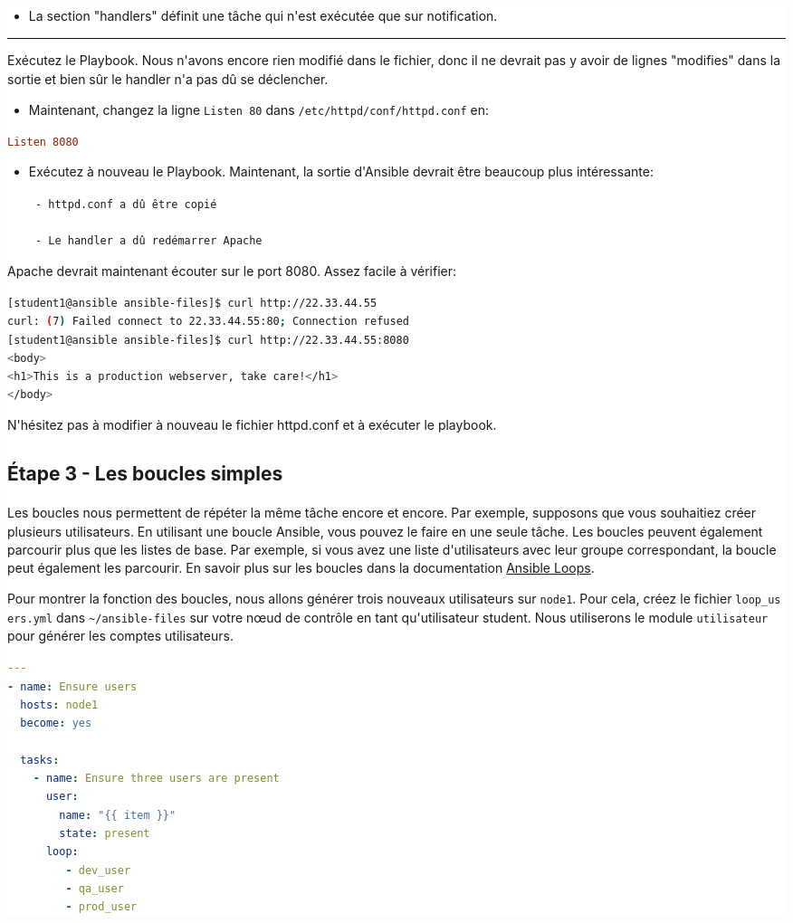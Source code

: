    - La section "handlers" définit une tâche qui n'est exécutée que sur notification.
<hr>

Exécutez le Playbook. Nous n'avons encore rien modifié dans le fichier, donc il ne devrait pas y avoir de lignes "modifies" dans la sortie et bien sûr le handler n'a pas dû se déclencher.

   - Maintenant, changez la ligne `Listen 80` dans `/etc/httpd/conf/httpd.conf` en:

```ini
Listen 8080
```

- Exécutez à nouveau le Playbook. Maintenant, la sortie d'Ansible devrait être beaucoup plus intéressante:

       - httpd.conf a dû être copié

       - Le handler a dû redémarrer Apache

Apache devrait maintenant écouter sur le port 8080. Assez facile à vérifier:

```bash
[student1@ansible ansible-files]$ curl http://22.33.44.55
curl: (7) Failed connect to 22.33.44.55:80; Connection refused
[student1@ansible ansible-files]$ curl http://22.33.44.55:8080
<body>
<h1>This is a production webserver, take care!</h1>
</body>
```
N'hésitez pas à modifier à nouveau le fichier httpd.conf et à exécuter le playbook.

## Étape 3 - Les boucles simples

Les boucles nous permettent de répéter la même tâche encore et encore. Par exemple, supposons que vous souhaitiez créer plusieurs utilisateurs. En utilisant une boucle Ansible, vous pouvez le faire en une seule tâche. Les boucles peuvent également parcourir plus que les listes de base. Par exemple, si vous avez une liste d'utilisateurs avec leur groupe correspondant, la boucle peut également les parcourir. En savoir plus sur les boucles dans la documentation [Ansible Loops](https://docs.ansible.com/ansible/latest/user_guide/playbooks_loops.html).

Pour montrer la fonction des boucles, nous allons générer trois nouveaux utilisateurs sur `node1`. Pour cela, créez le fichier `loop_users.yml` dans `~/ansible-files` sur votre nœud de contrôle en tant qu'utilisateur student. Nous utiliserons le module `utilisateur` pour générer les comptes utilisateurs.



```yaml
---
- name: Ensure users
  hosts: node1
  become: yes

  tasks:
    - name: Ensure three users are present
      user:
        name: "{{ item }}"
        state: present
      loop:
         - dev_user
         - qa_user
         - prod_user
```
